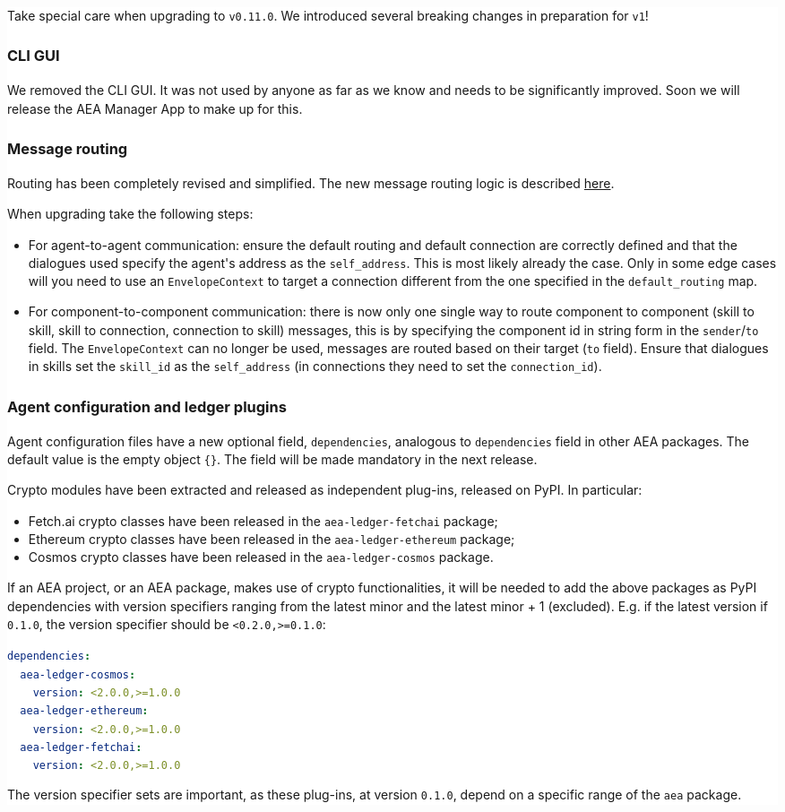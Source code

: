 Take special care when upgrading to `v0.11.0`. We introduced several breaking changes in preparation for `v1`!

### CLI GUI

We removed the CLI GUI. It was not used by anyone as far as we know and needs to be significantly improved. Soon we will release the AEA Manager App to make up for this.

### Message routing

Routing has been completely revised and simplified. The new message routing logic is described <a href="../message-routing/">here</a>.

When upgrading take the following steps:

- For agent-to-agent communication: ensure the default routing and default connection are correctly defined and that the dialogues used specify the agent's address as the `self_address`. This is most likely already the case. Only in some edge cases will you need to use an `EnvelopeContext` to target a connection different from the one specified in the `default_routing` map.

- For component-to-component communication: there is now only one single way to route component to component (skill to skill, skill to connection, connection to skill) messages, this is by specifying the component id in string form in the `sender`/`to` field. The `EnvelopeContext` can no longer be used, messages are routed based on their target (`to` field). Ensure that dialogues in skills set the `skill_id` as the `self_address` (in connections they need to set the `connection_id`).

### Agent configuration and ledger plugins

Agent configuration files have a new optional field, `dependencies`,  analogous to `dependencies` field in other AEA packages. The default value is the empty object `{}`. The field will be made mandatory in the next release.

Crypto modules have been extracted and released as independent plug-ins, released on PyPI. In particular:

- Fetch.ai crypto classes have been released in the `aea-ledger-fetchai` package;
- Ethereum crypto classes have been released in the `aea-ledger-ethereum` package;
- Cosmos crypto classes have been released in the `aea-ledger-cosmos` package.

If an AEA project, or an AEA package, makes use of crypto functionalities, it will be needed to add the above packages as PyPI dependencies with version specifiers ranging from the latest minor and the latest minor + 1 (excluded). E.g. if the latest version if `0.1.0`, the version specifier should be `<0.2.0,>=0.1.0`:
```yaml
dependencies:
  aea-ledger-cosmos:
    version: <2.0.0,>=1.0.0
  aea-ledger-ethereum:
    version: <2.0.0,>=1.0.0
  aea-ledger-fetchai:
    version: <2.0.0,>=1.0.0
```
The version specifier sets are important, as these plug-ins, at version `0.1.0`, depend on a specific range of the `aea` package.
